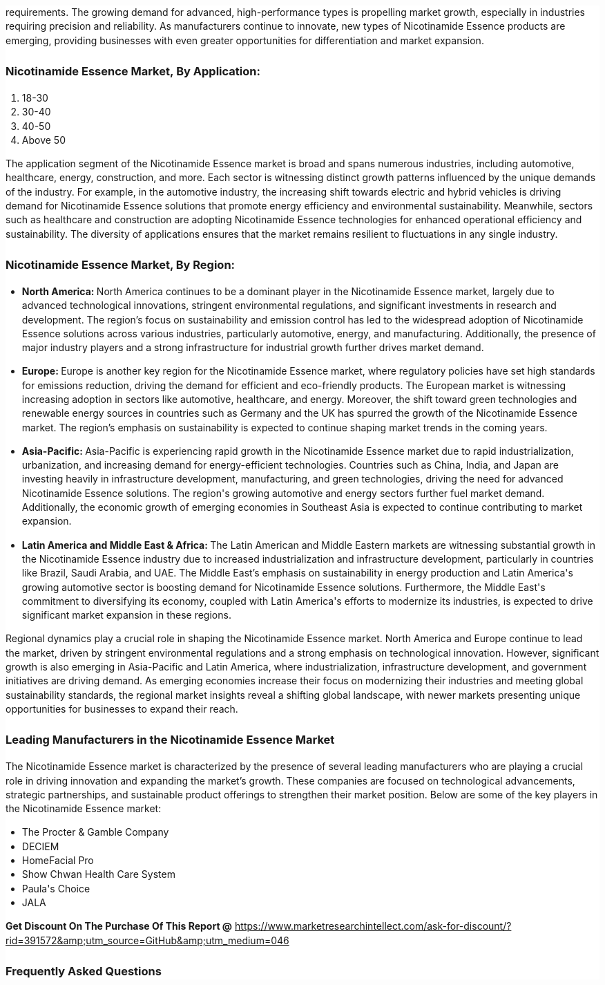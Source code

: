 requirements. The growing demand for advanced, high-performance types is propelling market growth, especially in industries requiring precision and reliability. As manufacturers continue to innovate, new types of Nicotinamide Essence products are emerging, providing businesses with even greater opportunities for differentiation and market expansion.</p><h3>Nicotinamide Essence Market,&nbsp;By Application:</h3><ol><li>18-30<li> 30-40<li> 40-50<li> Above 50</li></ol><p>The application segment of the Nicotinamide Essence market is broad and spans numerous industries, including automotive, healthcare, energy, construction, and more. Each sector is witnessing distinct growth patterns influenced by the unique demands of the industry. For example, in the automotive industry, the increasing shift towards electric and hybrid vehicles is driving demand for Nicotinamide Essence solutions that promote energy efficiency and environmental sustainability. Meanwhile, sectors such as healthcare and construction are adopting Nicotinamide Essence technologies for enhanced operational efficiency and sustainability. The diversity of applications ensures that the market remains resilient to fluctuations in any single industry.</p><h3>Nicotinamide Essence Market, By Region:</h3><ul><li><p><strong>North America:&nbsp;</strong>North America continues to be a dominant player in the Nicotinamide Essence market, largely due to advanced technological innovations, stringent environmental regulations, and significant investments in research and development. The region&rsquo;s focus on sustainability and emission control has led to the widespread adoption of Nicotinamide Essence solutions across various industries, particularly automotive, energy, and manufacturing. Additionally, the presence of major industry players and a strong infrastructure for industrial growth further drives market demand.</p></li><li><p><strong><strong>Europe:&nbsp;</strong></strong>Europe is another key region for the Nicotinamide Essence market, where regulatory policies have set high standards for emissions reduction, driving the demand for efficient and eco-friendly products. The European market is witnessing increasing adoption in sectors like automotive, healthcare, and energy. Moreover, the shift toward green technologies and renewable energy sources in countries such as Germany and the UK has spurred the growth of the Nicotinamide Essence market. The region&rsquo;s emphasis on sustainability is expected to continue shaping market trends in the coming years.</p></li><li><p><strong><strong>Asia-Pacific:&nbsp;</strong></strong>Asia-Pacific is experiencing rapid growth in the Nicotinamide Essence market due to rapid industrialization, urbanization, and increasing demand for energy-efficient technologies. Countries such as China, India, and Japan are investing heavily in infrastructure development, manufacturing, and green technologies, driving the need for advanced Nicotinamide Essence solutions. The region's growing automotive and energy sectors further fuel market demand. Additionally, the economic growth of emerging economies in Southeast Asia is expected to continue contributing to market expansion.</p></li><li><p><strong><strong>Latin America and Middle East &amp; Africa:&nbsp;</strong></strong>The Latin American and Middle Eastern markets are witnessing substantial growth in the Nicotinamide Essence industry due to increased industrialization and infrastructure development, particularly in countries like Brazil, Saudi Arabia, and UAE. The Middle East&rsquo;s emphasis on sustainability in energy production and Latin America's growing automotive sector is boosting demand for Nicotinamide Essence solutions. Furthermore, the Middle East's commitment to diversifying its economy, coupled with Latin America's efforts to modernize its industries, is expected to drive significant market expansion in these regions.</p></li></ul><p>Regional dynamics play a crucial role in shaping the Nicotinamide Essence market. North America and Europe continue to lead the market, driven by stringent environmental regulations and a strong emphasis on technological innovation. However, significant growth is also emerging in Asia-Pacific and Latin America, where industrialization, infrastructure development, and government initiatives are driving demand. As emerging economies increase their focus on modernizing their industries and meeting global sustainability standards, the regional market insights reveal a shifting global landscape, with newer markets presenting unique opportunities for businesses to expand their reach.</p><h3><strong>Leading Manufacturers in the Nicotinamide Essence Market</strong></h3><p>The Nicotinamide Essence market is characterized by the presence of several leading manufacturers who are playing a crucial role in driving innovation and expanding the market&rsquo;s growth. These companies are focused on technological advancements, strategic partnerships, and sustainable product offerings to strengthen their market position. Below are some of the key players in the Nicotinamide Essence market:</p></div><div class="article-main__content" data-test-id="publishing-text-block"><ul><li><span class="">The Procter & Gamble Company<li> DECIEM<li> HomeFacial Pro<li> Show Chwan Health Care System<li> Paula's Choice<li> JALA</span></li></ul></div><div class="article-main__content" data-test-id="publishing-text-block"><p><span class="font-[700]"><strong>Get Discount On The Purchase Of This Report @</strong> <a href="https://www.marketresearchintellect.com/ask-for-discount/?rid=391572&amp;utm_source=GitHub&amp;utm_medium=046" data-fr-linked="true">https://www.marketresearchintellect.com/ask-for-discount/?rid=391572&amp;utm_source=GitHub&amp;utm_medium=046</a></span></p></div><div class="article-main__content" data-test-id="publishing-text-block"><h3><strong>Frequently Asked Questions